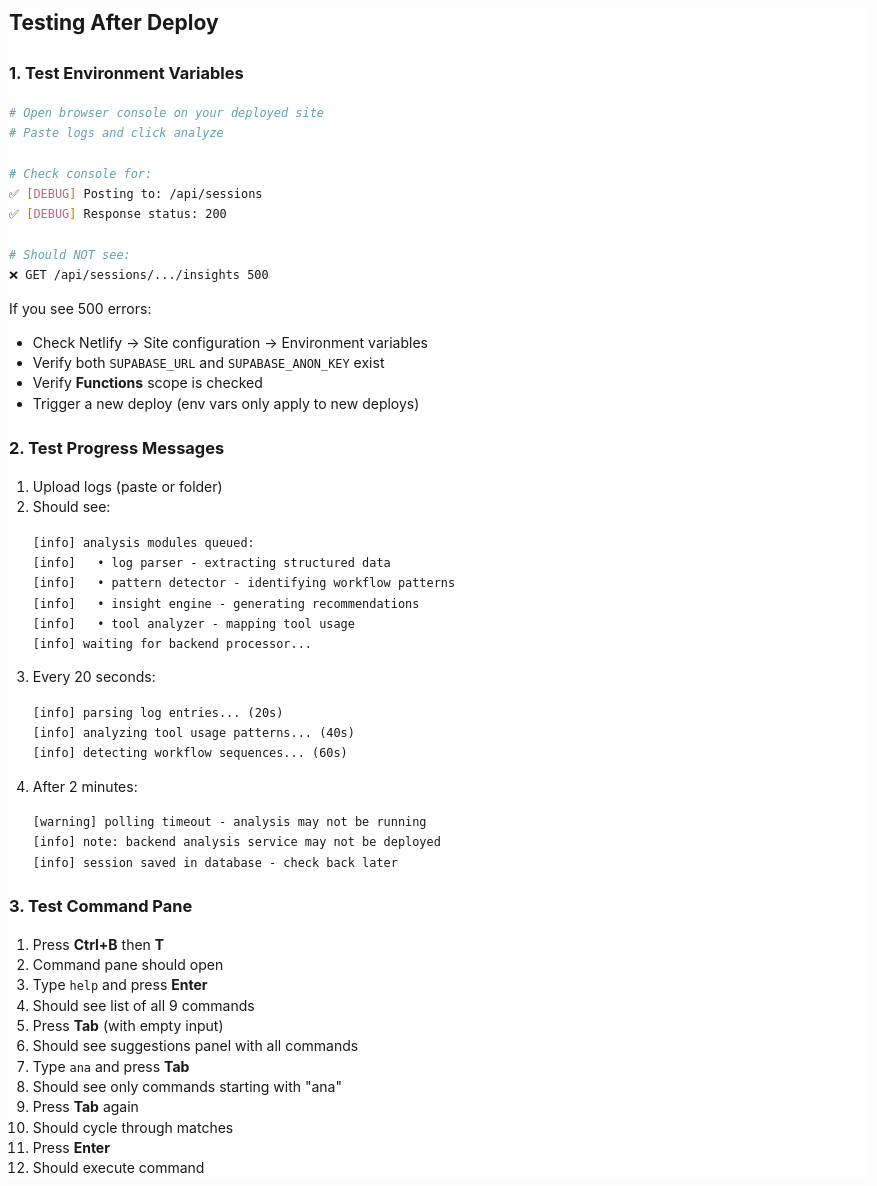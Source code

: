 ## Testing After Deploy

### 1. Test Environment Variables

```bash
# Open browser console on your deployed site
# Paste logs and click analyze

# Check console for:
✅ [DEBUG] Posting to: /api/sessions
✅ [DEBUG] Response status: 200

# Should NOT see:
❌ GET /api/sessions/.../insights 500
```

If you see 500 errors:
- Check Netlify → Site configuration → Environment variables
- Verify both `SUPABASE_URL` and `SUPABASE_ANON_KEY` exist
- Verify **Functions** scope is checked
- Trigger a new deploy (env vars only apply to new deploys)

### 2. Test Progress Messages

1. Upload logs (paste or folder)
2. Should see:
   ```
   [info] analysis modules queued:
   [info]   • log parser - extracting structured data
   [info]   • pattern detector - identifying workflow patterns
   [info]   • insight engine - generating recommendations
   [info]   • tool analyzer - mapping tool usage
   [info] waiting for backend processor...
   ```
3. Every 20 seconds:
   ```
   [info] parsing log entries... (20s)
   [info] analyzing tool usage patterns... (40s)
   [info] detecting workflow sequences... (60s)
   ```
4. After 2 minutes:
   ```
   [warning] polling timeout - analysis may not be running
   [info] note: backend analysis service may not be deployed
   [info] session saved in database - check back later
   ```

### 3. Test Command Pane

1. Press **Ctrl+B** then **T**
2. Command pane should open
3. Type `help` and press **Enter**
4. Should see list of all 9 commands
5. Press **Tab** (with empty input)
6. Should see suggestions panel with all commands
7. Type `ana` and press **Tab**
8. Should see only commands starting with "ana"
9. Press **Tab** again
10. Should cycle through matches
11. Press **Enter**
12. Should execute command
